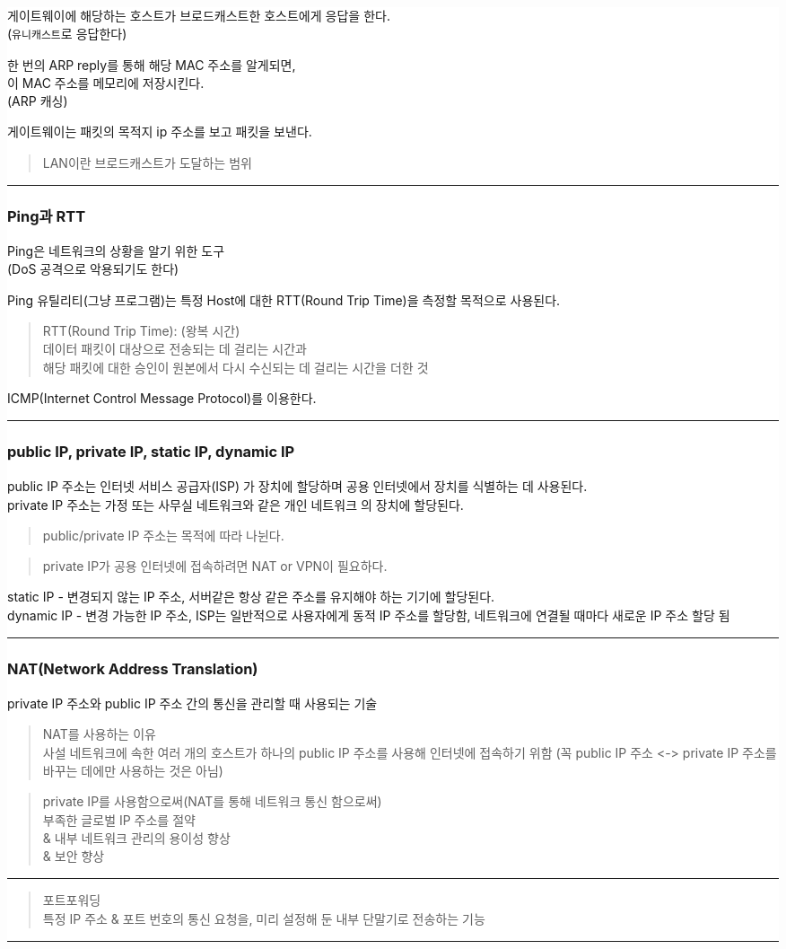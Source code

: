 게이트웨이에 해당하는 호스트가 브로드캐스트한 호스트에게 응답을 한다.  
(`유니캐스트`로 응답한다)

한 번의 ARP reply를 통해 해당 MAC 주소를 알게되면,  
이 MAC 주소를 메모리에 저장시킨다.  
(ARP 캐싱)

게이트웨이는 패킷의 목적지 ip 주소를 보고 패킷을 보낸다.

> LAN이란 브로드캐스트가 도달하는 범위

---

### Ping과 RTT

Ping은 네트워크의 상황을 알기 위한 도구  
(DoS 공격으로 악용되기도 한다)

Ping 유틸리티(그냥 프로그램)는 특정 Host에 대한 RTT(Round Trip Time)을 측정할 목적으로 사용된다.

> RTT(Round Trip Time): (왕복 시간)  
> 데이터 패킷이 대상으로 전송되는 데 걸리는 시간과  
> 해당 패킷에 대한 승인이 원본에서 다시 수신되는 데 걸리는 시간을 더한 것

ICMP(Internet Control Message Protocol)를 이용한다.

---

### public IP, private IP, static IP, dynamic IP
 
public IP 주소는 인터넷 서비스 공급자(ISP) 가 장치에 할당하며 공용 인터넷에서 장치를 식별하는 데 사용된다.  
private IP 주소는 가정 또는 사무실 네트워크와 같은 개인 네트워크 의 장치에 할당된다.

> public/private IP 주소는 목적에 따라 나뉜다.

> private IP가 공용 인터넷에 접속하려면 NAT or VPN이 필요하다.

static IP - 변경되지 않는 IP 주소, 서버같은 항상 같은 주소를 유지해야 하는 기기에 할당된다.  
dynamic IP - 변경 가능한 IP 주소, ISP는 일반적으로 사용자에게 동적 IP 주소를 할당함, 네트워크에 연결될 때마다 새로운 IP 주소 할당 됨

---

### NAT(Network Address Translation)

private IP 주소와 public IP 주소 간의 통신을 관리할 때 사용되는 기술

> NAT를 사용하는 이유  
> 사설 네트워크에 속한 여러 개의 호스트가 하나의 public IP 주소를 사용해 인터넷에 접속하기 위함
> (꼭 public IP 주소 <-> private IP 주소를 바꾸는 데에만 사용하는 것은 아님)

> private IP를 사용함으로써(NAT를 통해 네트워크 통신 함으로써)  
> 부족한 글로벌 IP 주소를 절약  
> & 내부 네트워크 관리의 용이성 향상  
> & 보안 향상

---

> 포트포워딩  
> 특정 IP 주소 & 포트 번호의 통신 요청을, 미리 설정해 둔 내부 단말기로 전송하는 기능

---